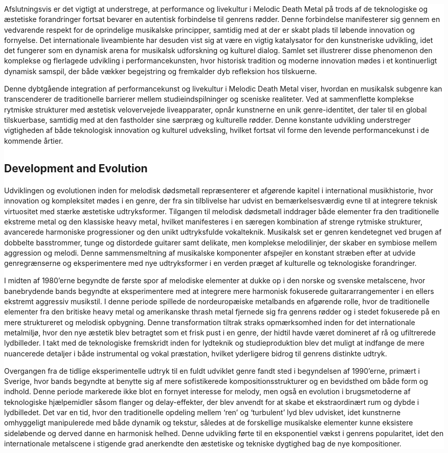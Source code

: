 Afslutningsvis er det vigtigt at understrege, at performance og livekultur i Melodic Death Metal på
trods af de teknologiske og æstetiske forandringer fortsat bevarer en autentisk forbindelse til
genrens rødder. Denne forbindelse manifesterer sig gennem en vedvarende respekt for de oprindelige
musikalske principper, samtidig med at der er skabt plads til løbende innovation og fornyelse. Det
internationale liveambiente har desuden vist sig at være en vigtig katalysator for den kunstneriske
udvikling, idet det fungerer som en dynamisk arena for musikalsk udforskning og kulturel dialog.
Samlet set illustrerer disse phenomenon den komplekse og flerlagede udvikling i performancekunsten,
hvor historisk tradition og moderne innovation mødes i et kontinuerligt dynamisk samspil, der både
vækker begejstring og fremkalder dyb refleksion hos tilskuerne.

Denne dybtgående integration af performancekunst og livekultur i Melodic Death Metal viser, hvordan
en musikalsk subgenre kan transcenderer de traditionelle barrierer mellem studieindspilninger og
sceniske realiteter. Ved at sammenflette komplekse rytmiske strukturer med æstetisk velovervejede
liveapparater, opnår kunstnerne en unik genre-identitet, der taler til en global tilskuerbase,
samtidig med at den fastholder sine særpræg og kulturelle rødder. Denne konstante udvikling
understreger vigtigheden af både teknologisk innovation og kulturel udveksling, hvilket fortsat vil
forme den levende performancekunst i de kommende årtier.

## Development and Evolution

Udviklingen og evolutionen inden for melodisk dødsmetall repræsenterer et afgørende kapitel i
international musikhistorie, hvor innovation og kompleksitet mødes i en genre, der fra sin
tilblivelse har udvist en bemærkelsesværdig evne til at integrere teknisk virtuositet med stærke
æstetiske udtryksformer. Tilgangen til melodisk dødsmetall inddrager både elementer fra den
traditionelle ekstreme metal og den klassiske heavy metal, hvilket manifesteres i en særegen
kombination af strenge rytmiske strukturer, avancerede harmoniske progressioner og den unikt
udtryksfulde vokalteknik. Musikalsk set er genren kendetegnet ved brugen af dobbelte basstrommer,
tunge og distordede guitarer samt delikate, men komplekse melodilinjer, der skaber en symbiose
mellem aggression og melodi. Denne sammensmeltning af musikalske komponenter afspejler en konstant
stræben efter at udvide genregrænserne og eksperimentere med nye udtryksformer i en verden præget af
kulturelle og teknologiske forandringer.

I midten af 1980’erne begyndte de første spor af melodiske elementer at dukke op i den norske og
svenske metalscene, hvor banebrydende bands begyndte at eksperimentere med at integrere mere
harmonisk fokuserede guitararrangementer i en ellers ekstremt aggressiv musikstil. I denne periode
spillede de nordeuropæiske metalbands en afgørende rolle, hvor de traditionelle elementer fra den
britiske heavy metal og amerikanske thrash metal fjernede sig fra genrens rødder og i stedet
fokuserede på en mere struktureret og melodisk opbygning. Denne transformation tiltrak straks
opmærksomhed inden for det internationale metalmiljø, hvor den nye æstetik blev betragtet som et
frisk pust i en genre, der hidtil havde været domineret af rå og ufiltrerede lydbilleder. I takt med
de teknologiske fremskridt inden for lydteknik og studieproduktion blev det muligt at indfange de
mere nuancerede detaljer i både instrumental og vokal præstation, hvilket yderligere bidrog til
genrens distinkte udtryk.

Overgangen fra de tidlige eksperimentelle udtryk til en fuldt udviklet genre fandt sted i
begyndelsen af 1990’erne, primært i Sverige, hvor bands begyndte at benytte sig af mere
sofistikerede kompositionsstrukturer og en bevidsthed om både form og indhold. Denne periode
markerede ikke blot en fornyet interesse for melody, men også en evolution i brugsmetoderne af
teknologiske hjælpemidler såsom flanger og delay-effekter, der blev anvendt for at skabe et
ekstraordinært rum og dybde i lydbilledet. Det var en tid, hvor den traditionelle opdeling mellem
‘ren’ og ‘turbulent’ lyd blev udvisket, idet kunstnerne omhyggeligt manipulerede med både dynamik og
tekstur, således at de forskellige musikalske elementer kunne eksistere sideløbende og derved danne
en harmonisk helhed. Denne udvikling førte til en eksponentiel vækst i genrens popularitet, idet den
internationale metalscene i stigende grad anerkendte den æstetiske og tekniske dygtighed bag de nye
kompositioner.
